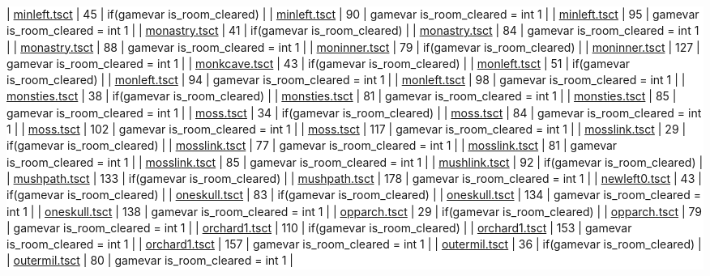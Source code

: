 | [minleft.tsct](../../../out/minleft.tsct#L45) | 45 | if(gamevar is_room_cleared) |
| [minleft.tsct](../../../out/minleft.tsct#L90) | 90 | gamevar is_room_cleared = int 1 |
| [minleft.tsct](../../../out/minleft.tsct#L95) | 95 | gamevar is_room_cleared = int 1 |
| [monastry.tsct](../../../out/monastry.tsct#L41) | 41 | if(gamevar is_room_cleared) |
| [monastry.tsct](../../../out/monastry.tsct#L84) | 84 | gamevar is_room_cleared = int 1 |
| [monastry.tsct](../../../out/monastry.tsct#L88) | 88 | gamevar is_room_cleared = int 1 |
| [moninner.tsct](../../../out/moninner.tsct#L79) | 79 | if(gamevar is_room_cleared) |
| [moninner.tsct](../../../out/moninner.tsct#L127) | 127 | gamevar is_room_cleared = int 1 |
| [monkcave.tsct](../../../out/monkcave.tsct#L43) | 43 | if(gamevar is_room_cleared) |
| [monleft.tsct](../../../out/monleft.tsct#L51) | 51 | if(gamevar is_room_cleared) |
| [monleft.tsct](../../../out/monleft.tsct#L94) | 94 | gamevar is_room_cleared = int 1 |
| [monleft.tsct](../../../out/monleft.tsct#L98) | 98 | gamevar is_room_cleared = int 1 |
| [monsties.tsct](../../../out/monsties.tsct#L38) | 38 | if(gamevar is_room_cleared) |
| [monsties.tsct](../../../out/monsties.tsct#L81) | 81 | gamevar is_room_cleared = int 1 |
| [monsties.tsct](../../../out/monsties.tsct#L85) | 85 | gamevar is_room_cleared = int 1 |
| [moss.tsct](../../../out/moss.tsct#L34) | 34 | if(gamevar is_room_cleared) |
| [moss.tsct](../../../out/moss.tsct#L84) | 84 | gamevar is_room_cleared = int 1 |
| [moss.tsct](../../../out/moss.tsct#L102) | 102 | gamevar is_room_cleared = int 1 |
| [moss.tsct](../../../out/moss.tsct#L117) | 117 | gamevar is_room_cleared = int 1 |
| [mosslink.tsct](../../../out/mosslink.tsct#L29) | 29 | if(gamevar is_room_cleared) |
| [mosslink.tsct](../../../out/mosslink.tsct#L77) | 77 | gamevar is_room_cleared = int 1 |
| [mosslink.tsct](../../../out/mosslink.tsct#L81) | 81 | gamevar is_room_cleared = int 1 |
| [mosslink.tsct](../../../out/mosslink.tsct#L85) | 85 | gamevar is_room_cleared = int 1 |
| [mushlink.tsct](../../../out/mushlink.tsct#L92) | 92 | if(gamevar is_room_cleared) |
| [mushpath.tsct](../../../out/mushpath.tsct#L133) | 133 | if(gamevar is_room_cleared) |
| [mushpath.tsct](../../../out/mushpath.tsct#L178) | 178 | gamevar is_room_cleared = int 1 |
| [newleft0.tsct](../../../out/newleft0.tsct#L43) | 43 | if(gamevar is_room_cleared) |
| [oneskull.tsct](../../../out/oneskull.tsct#L83) | 83 | if(gamevar is_room_cleared) |
| [oneskull.tsct](../../../out/oneskull.tsct#L134) | 134 | gamevar is_room_cleared = int 1 |
| [oneskull.tsct](../../../out/oneskull.tsct#L138) | 138 | gamevar is_room_cleared = int 1 |
| [opparch.tsct](../../../out/opparch.tsct#L29) | 29 | if(gamevar is_room_cleared) |
| [opparch.tsct](../../../out/opparch.tsct#L79) | 79 | gamevar is_room_cleared = int 1 |
| [orchard1.tsct](../../../out/orchard1.tsct#L110) | 110 | if(gamevar is_room_cleared) |
| [orchard1.tsct](../../../out/orchard1.tsct#L153) | 153 | gamevar is_room_cleared = int 1 |
| [orchard1.tsct](../../../out/orchard1.tsct#L157) | 157 | gamevar is_room_cleared = int 1 |
| [outermil.tsct](../../../out/outermil.tsct#L36) | 36 | if(gamevar is_room_cleared) |
| [outermil.tsct](../../../out/outermil.tsct#L80) | 80 | gamevar is_room_cleared = int 1 |
